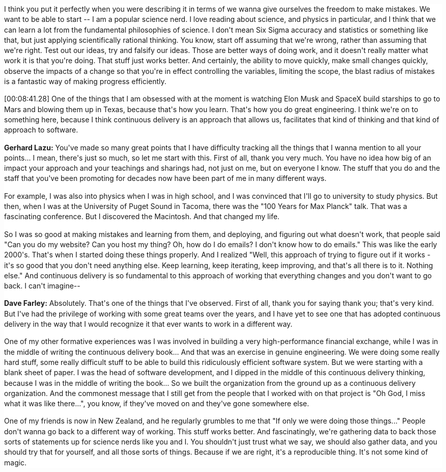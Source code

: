 I think you put it perfectly when you were describing it in terms of we wanna give ourselves the freedom to make mistakes. We want to be able to start -- I am a popular science nerd. I love reading about science, and physics in particular, and I think that we can learn a lot from the fundamental philosophies of science. I don't mean Six Sigma accuracy and statistics or something like that, but just applying scientifically rational thinking. You know, start off assuming that we're wrong, rather than assuming that we're right. Test out our ideas, try and falsify our ideas. Those are better ways of doing work, and it doesn't really matter what work it is that you're doing. That stuff just works better. And certainly, the ability to move quickly, make small changes quickly, observe the impacts of a change so that you're in effect controlling the variables, limiting the scope, the blast radius of mistakes is a fantastic way of making progress efficiently.

\[00:08:41.28\] One of the things that I am obsessed with at the moment is watching Elon Musk and SpaceX build starships to go to Mars and blowing them up in Texas, because that's how you learn. That's how you do great engineering. I think we're on to something here, because I think continuous delivery is an approach that allows us, facilitates that kind of thinking and that kind of approach to software.

**Gerhard Lazu:** You've made so many great points that I have difficulty tracking all the things that I wanna mention to all your points... I mean, there's just so much, so let me start with this. First of all, thank you very much. You have no idea how big of an impact your approach and your teachings and sharings had, not just on me, but on everyone I know. The stuff that you do and the staff that you've been promoting for decades now have been part of me in many different ways.

For example, I was also into physics when I was in high school, and I was convinced that I'll go to university to study physics. But then, when I was at the University of Puget Sound in Tacoma, there was the "100 Years for Max Planck" talk. That was a fascinating conference. But I discovered the Macintosh. And that changed my life.

So I was so good at making mistakes and learning from them, and deploying, and figuring out what doesn't work, that people said "Can you do my website? Can you host my thing? Oh, how do I do emails? I don't know how to do emails." This was like the early 2000's. That's when I started doing these things properly. And I realized "Well, this approach of trying to figure out if it works - it's so good that you don't need anything else. Keep learning, keep iterating, keep improving, and that's all there is to it. Nothing else." And continuous delivery is so fundamental to this approach of working that everything changes and you don't want to go back. I can't imagine--

**Dave Farley:** Absolutely. That's one of the things that I've observed. First of all, thank you for saying thank you; that's very kind. But I've had the privilege of working with some great teams over the years, and I have yet to see one that has adopted continuous delivery in the way that I would recognize it that ever wants to work in a different way.

One of my other formative experiences was I was involved in building a very high-performance financial exchange, while I was in the middle of writing the continuous delivery book... And that was an exercise in genuine engineering. We were doing some really hard stuff, some really difficult stuff to be able to build this ridiculously efficient software system. But we were starting with a blank sheet of paper. I was the head of software development, and I dipped in the middle of this continuous delivery thinking, because I was in the middle of writing the book... So we built the organization from the ground up as a continuous delivery organization. And the commonest message that I still get from the people that I worked with on that project is "Oh God, I miss what it was like there...", you know, if they've moved on and they've gone somewhere else.

One of my friends is now in New Zealand, and he regularly grumbles to me that "If only we were doing those things..." People don't wanna go back to a different way of working. This stuff works better. And fascinatingly, we're gathering data to back those sorts of statements up for science nerds like you and I. You shouldn't just trust what we say, we should also gather data, and you should try that for yourself, and all those sorts of things. Because if we are right, it's a reproducible thing. It's not some kind of magic.

